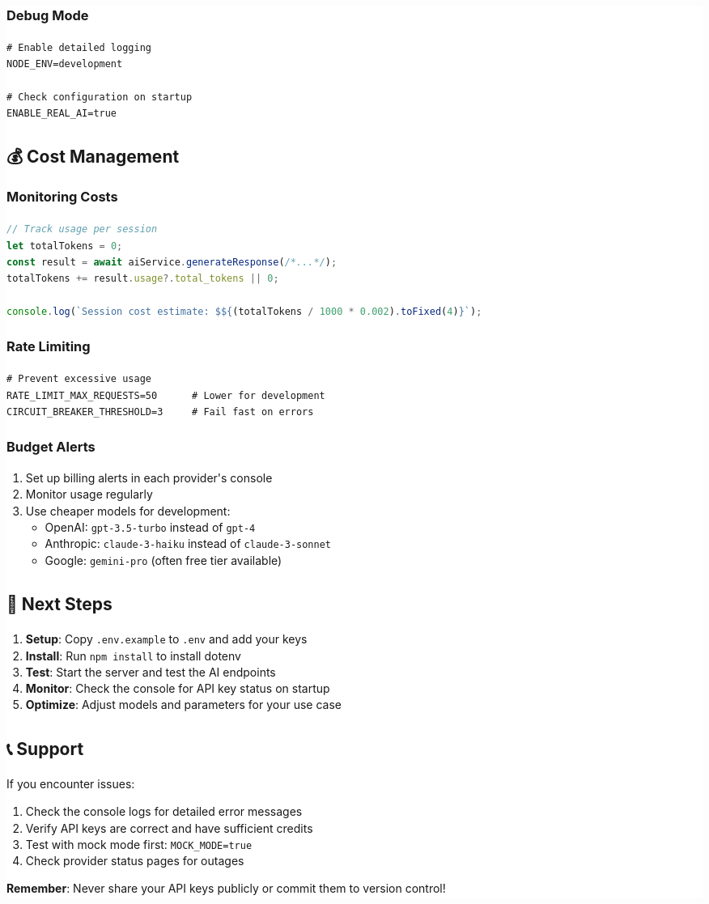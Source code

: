 ### Debug Mode

```env
# Enable detailed logging
NODE_ENV=development

# Check configuration on startup
ENABLE_REAL_AI=true
```

## 💰 Cost Management

### Monitoring Costs

```javascript
// Track usage per session
let totalTokens = 0;
const result = await aiService.generateResponse(/*...*/);
totalTokens += result.usage?.total_tokens || 0;

console.log(`Session cost estimate: $${(totalTokens / 1000 * 0.002).toFixed(4)}`);
```

### Rate Limiting

```env
# Prevent excessive usage
RATE_LIMIT_MAX_REQUESTS=50      # Lower for development
CIRCUIT_BREAKER_THRESHOLD=3     # Fail fast on errors
```

### Budget Alerts

1. Set up billing alerts in each provider's console
2. Monitor usage regularly
3. Use cheaper models for development:
   - OpenAI: `gpt-3.5-turbo` instead of `gpt-4`
   - Anthropic: `claude-3-haiku` instead of `claude-3-sonnet`
   - Google: `gemini-pro` (often free tier available)

## 🎯 Next Steps

1. **Setup**: Copy `.env.example` to `.env` and add your keys
2. **Install**: Run `npm install` to install dotenv
3. **Test**: Start the server and test the AI endpoints
4. **Monitor**: Check the console for API key status on startup
5. **Optimize**: Adjust models and parameters for your use case

## 📞 Support

If you encounter issues:

1. Check the console logs for detailed error messages
2. Verify API keys are correct and have sufficient credits
3. Test with mock mode first: `MOCK_MODE=true`
4. Check provider status pages for outages

**Remember**: Never share your API keys publicly or commit them to version control!

